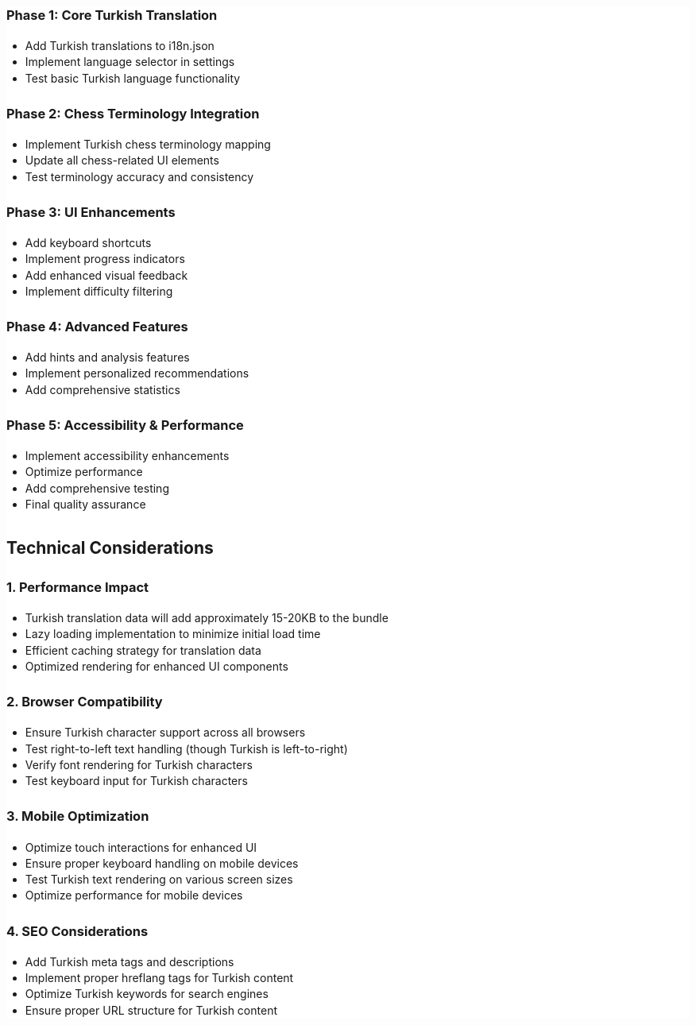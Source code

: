 ### Phase 1: Core Turkish Translation
- Add Turkish translations to i18n.json
- Implement language selector in settings
- Test basic Turkish language functionality

### Phase 2: Chess Terminology Integration
- Implement Turkish chess terminology mapping
- Update all chess-related UI elements
- Test terminology accuracy and consistency

### Phase 3: UI Enhancements
- Add keyboard shortcuts
- Implement progress indicators
- Add enhanced visual feedback
- Implement difficulty filtering

### Phase 4: Advanced Features
- Add hints and analysis features
- Implement personalized recommendations
- Add comprehensive statistics

### Phase 5: Accessibility & Performance
- Implement accessibility enhancements
- Optimize performance
- Add comprehensive testing
- Final quality assurance

## Technical Considerations

### 1. Performance Impact
- Turkish translation data will add approximately 15-20KB to the bundle
- Lazy loading implementation to minimize initial load time
- Efficient caching strategy for translation data
- Optimized rendering for enhanced UI components

### 2. Browser Compatibility
- Ensure Turkish character support across all browsers
- Test right-to-left text handling (though Turkish is left-to-right)
- Verify font rendering for Turkish characters
- Test keyboard input for Turkish characters

### 3. Mobile Optimization
- Optimize touch interactions for enhanced UI
- Ensure proper keyboard handling on mobile devices
- Test Turkish text rendering on various screen sizes
- Optimize performance for mobile devices

### 4. SEO Considerations
- Add Turkish meta tags and descriptions
- Implement proper hreflang tags for Turkish content
- Optimize Turkish keywords for search engines
- Ensure proper URL structure for Turkish content